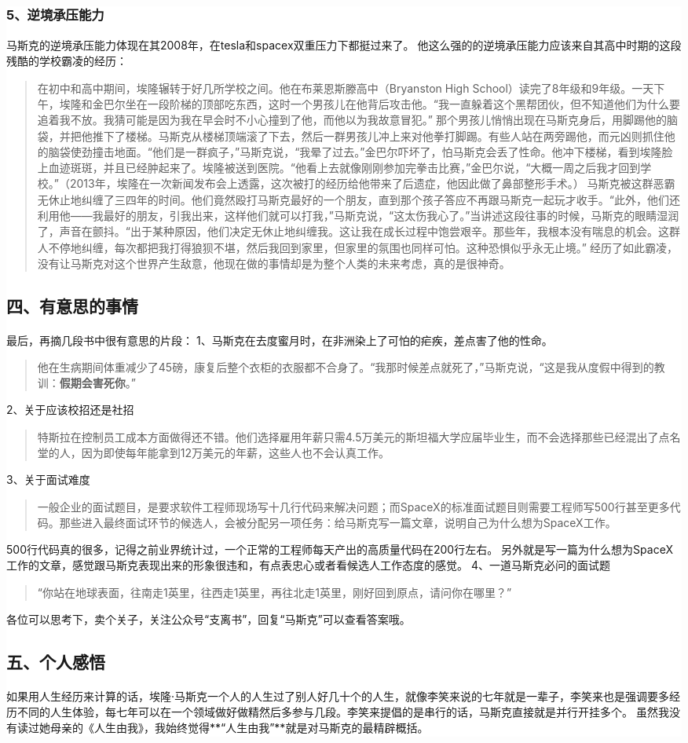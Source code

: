 ### 5、逆境承压能力
马斯克的逆境承压能力体现在其2008年，在tesla和spacex双重压力下都挺过来了。
他这么强的的逆境承压能力应该来自其高中时期的这段残酷的学校霸凌的经历：
>  在初中和高中期间，埃隆辗转于好几所学校之间。他在布莱恩斯滕高中（Bryanston High School）读完了8年级和9年级。一天下午，埃隆和金巴尔坐在一段阶梯的顶部吃东西，这时一个男孩儿在他背后攻击他。“我一直躲着这个黑帮团伙，但不知道他们为什么要追着我不放。我猜可能是因为我在早会时不小心撞到了他，而他以为我故意冒犯。” 那个男孩儿悄悄出现在马斯克身后，用脚踢他的脑袋，并把他推下了楼梯。马斯克从楼梯顶端滚了下去，然后一群男孩儿冲上来对他拳打脚踢。有些人站在两旁踢他，而元凶则抓住他的脑袋使劲撞击地面。“他们是一群疯子，”马斯克说，“我晕了过去。”金巴尔吓坏了，怕马斯克会丢了性命。他冲下楼梯，看到埃隆脸上血迹斑斑，并且已经肿起来了。埃隆被送到医院。“他看上去就像刚刚参加完拳击比赛，”金巴尔说，“大概一周之后我才回到学校。”（2013年，埃隆在一次新闻发布会上透露，这次被打的经历给他带来了后遗症，他因此做了鼻部整形手术。）
> 马斯克被这群恶霸无休止地纠缠了三四年的时间。他们竟然殴打马斯克最好的一个朋友，直到那个孩子答应不再跟马斯克一起玩才收手。“此外，他们还利用他——我最好的朋友，引我出来，这样他们就可以打我，”马斯克说，“这太伤我心了。”当讲述这段往事的时候，马斯克的眼睛湿润了，声音在颤抖。“出于某种原因，他们决定无休止地纠缠我。这让我在成长过程中饱尝艰辛。那些年，我根本没有喘息的机会。这群人不停地纠缠，每次都把我打得狼狈不堪，然后我回到家里，但家里的氛围也同样可怕。这种恐惧似乎永无止境。”
经历了如此霸凌，没有让马斯克对这个世界产生敌意，他现在做的事情却是为整个人类的未来考虑，真的是很神奇。

## 四、有意思的事情
最后，再摘几段书中很有意思的片段：
1、马斯克在去度蜜月时，在非洲染上了可怕的疟疾，差点害了他的性命。
>  他在生病期间体重减少了45磅，康复后整个衣柜的衣服都不合身了。“我那时候差点就死了，”马斯克说，“这是我从度假中得到的教训：**假期会害死你**。”

2、关于应该校招还是社招
>  特斯拉在控制员工成本方面做得还不错。他们选择雇用年薪只需4.5万美元的斯坦福大学应届毕业生，而不会选择那些已经混出了点名堂的人，因为即使每年能拿到12万美元的年薪，这些人也不会认真工作。

3、关于面试难度
>  一般企业的面试题目，是要求软件工程师现场写十几行代码来解决问题；而SpaceX的标准面试题目则需要工程师写500行甚至更多代码。那些进入最终面试环节的候选人，会被分配另一项任务：给马斯克写一篇文章，说明自己为什么想为SpaceX工作。

500行代码真的很多，记得之前业界统计过，一个正常的工程师每天产出的高质量代码在200行左右。
另外就是写一篇为什么想为SpaceX工作的文章，感觉跟马斯克表现出来的形象很违和，有点表忠心或者看候选人工作态度的感觉。
4、一道马斯克必问的面试题
>“你站在地球表面，往南走1英里，往西走1英里，再往北走1英里，刚好回到原点，请问你在哪里？” 

各位可以思考下，卖个关子，关注公众号“支离书”，回复“马斯克”可以查看答案哦。

## 五、个人感悟
如果用人生经历来计算的话，埃隆·马斯克一个人的人生过了别人好几十个的人生，就像李笑来说的七年就是一辈子，李笑来也是强调要多经历不同的人生体验，每七年可以在一个领域做好做精然后多参与几段。李笑来提倡的是串行的话，马斯克直接就是并行开挂多个。
虽然我没有读过她母亲的《人生由我》，我始终觉得**“人生由我”**就是对马斯克的最精辟概括。